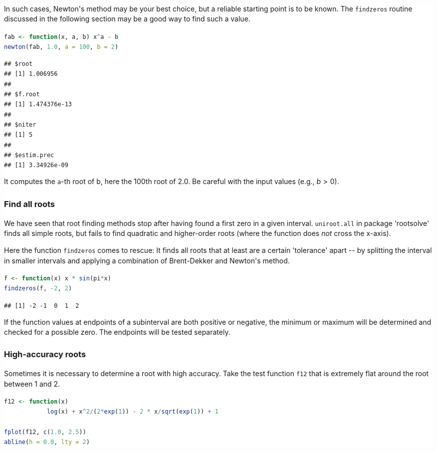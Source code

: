 In such cases, Newton's method may be your best choice, but a reliable starting point is to be known. The `findzeros` routine discussed in the following section may be a good way to find such a value.


```r
fab <- function(x, a, b) x^a - b
newton(fab, 1.0, a = 100, b = 2)
```

```
## $root
## [1] 1.006956
## 
## $f.root
## [1] 1.474376e-13
## 
## $niter
## [1] 5
## 
## $estim.prec
## [1] 3.34926e-09
```

It computes the `a`-th root of b, here the 100th root of 2.0. Be careful with the input values (e.g., $b > 0$).


### Find all roots

We have seen that root finding methods stop after having found a first zero in a given interval. `uniroot.all` in package 'rootsolve' finds all simple roots, but fails to find quadratic and higher-order roots (where the function does *not* cross the x-axis).

Here the function `findzeros` comes to rescue: It finds all roots that at least are a certain 'tolerance' apart -- by splitting the interval in smaller intervals and applying a combination of Brent-Dekker and Newton's method.


```r
f <- function(x) x * sin(pi*x)
findzeros(f, -2, 2)
```

```
## [1] -2 -1  0  1  2
```

If the function values at endpoints of a subinterval are both positive or negative, the minimum or maximum will be determined and checked for a possible zero. The endpoints will be tested separately.


### High-accuracy roots

Sometimes it is necessary to determine a root with high accuracy. Take the test function `f12` that is extremely flat around the root between 1 and 2.


```r
f12 <- function(x)
            log(x) + x^2/(2*exp(1)) - 2 * x/sqrt(exp(1)) + 1

fplot(f12, c(1.0, 2.5))
abline(h = 0.0, lty = 2)
```
